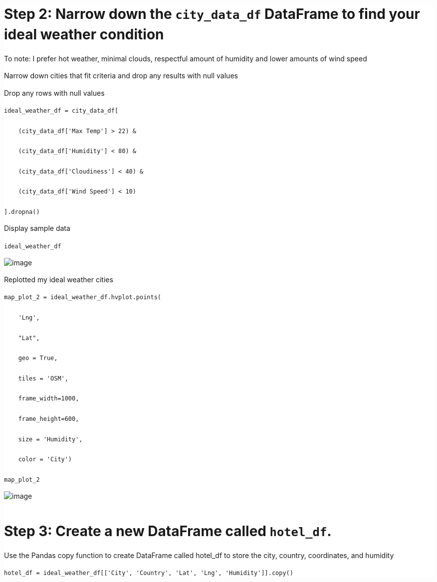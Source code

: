# Step 2: Narrow down the `city_data_df` DataFrame to find your ideal weather condition 

To note: I prefer hot weather, minimal clouds, respectful amount of humidity and lower amounts of wind speed

Narrow down cities that fit criteria and drop any results with null values

Drop any rows with null values
    
    ideal_weather_df = city_data_df[
        
        (city_data_df['Max Temp'] > 22) & 
        
        (city_data_df['Humidity'] < 80) & 
        
        (city_data_df['Cloudiness'] < 40) & 
        
        (city_data_df['Wind Speed'] < 10)
    
    ].dropna()

Display sample data

    ideal_weather_df

![image](https://github.com/user-attachments/assets/f930182a-5a12-4e7e-baed-be0b307f97dc)

Replotted my ideal weather cities

    map_plot_2 = ideal_weather_df.hvplot.points(
    
        'Lng',
        
        "Lat",
        
        geo = True,
        
        tiles = 'OSM',
        
        frame_width=1000,
        
        frame_height=600,
        
        size = 'Humidity',
        
        color = 'City')
    
    map_plot_2

![image](https://github.com/user-attachments/assets/2f9f0157-b34f-466f-854b-e681411afcd2)

# Step 3: Create a new DataFrame called `hotel_df`.

Use the Pandas copy function to create DataFrame called hotel_df to store the city, country, coordinates, and humidity

    hotel_df = ideal_weather_df[['City', 'Country', 'Lat', 'Lng', 'Humidity']].copy()

